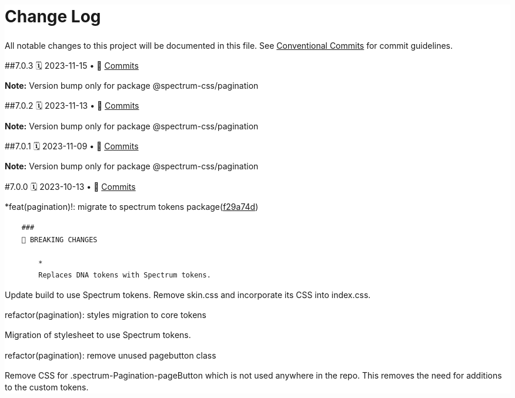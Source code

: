 # Change Log

All notable changes to this project will be documented in this file.
See [Conventional Commits](https://conventionalcommits.org) for commit guidelines.

<a name="7.0.3"></a>
##7.0.3
🗓
2023-11-15 • 📝 [Commits](https://github.com/adobe/spectrum-css/compare/@spectrum-css/pagination@7.0.1...@spectrum-css/pagination@7.0.3)

**Note:** Version bump only for package @spectrum-css/pagination

<a name="7.0.2"></a>
##7.0.2
🗓
2023-11-13 • 📝 [Commits](https://github.com/adobe/spectrum-css/compare/@spectrum-css/pagination@7.0.1...@spectrum-css/pagination@7.0.2)

**Note:** Version bump only for package @spectrum-css/pagination

<a name="7.0.1"></a>
##7.0.1
🗓
2023-11-09 • 📝 [Commits](https://github.com/adobe/spectrum-css/compare/@spectrum-css/pagination@7.0.0...@spectrum-css/pagination@7.0.1)

**Note:** Version bump only for package @spectrum-css/pagination

<a name="7.0.0"></a>
#7.0.0
🗓
2023-10-13 • 📝 [Commits](https://github.com/adobe/spectrum-css/compare/@spectrum-css/pagination@6.0.50...@spectrum-css/pagination@7.0.0)

\*feat(pagination)!: migrate to spectrum tokens package([f29a74d](https://github.com/adobe/spectrum-css/commit/f29a74d))

    	###
    	🛑 BREAKING CHANGES

    		*
    		Replaces DNA tokens with Spectrum tokens.

Update build to use Spectrum tokens.
Remove skin.css and incorporate its CSS into index.css.

refactor(pagination): styles migration to core tokens

Migration of stylesheet to use Spectrum tokens.

refactor(pagination): remove unused pagebutton class

Remove CSS for .spectrum-Pagination-pageButton which is not used
anywhere in the repo. This removes the need for additions to the custom
tokens.
